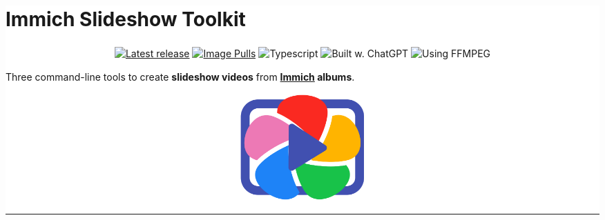 # Immich Slideshow Toolkit
<p align="center" width="100%">
<a href="https://github.com/knom/immich-slideshow-toolkit/releases/latest">
<img alt="Latest release" src="https://badgen.net/github/release/knom/immich-slideshow-toolkit/stable"></a>
<a href="https://github.com/knom/immich-slideshow-toolkit/pkgs/container/immich-slideshow-toolkit">
<img alt="Image Pulls" src="https://ghcr-badge.elias.eu.org/shield/knom/immich-slideshow-toolkit/immich-slideshow-toolkit" height="20px"></a>
<img alt="Typescript" src="https://img.shields.io/badge/TypeScript-3178C6?logo=typescript&logoColor=fff">
<img alt="Built w. ChatGPT" src="https://img.shields.io/badge/ChatGPT-74aa9c?logo=openai&logoColor=white">
<img alt="Using FFMPEG" height="20px" src="https://shields.io/badge/FFmpeg-%23171717.svg?logo=ffmpeg&style=for-the-badge&labelColor=171717&logoColor=5cb85c">
</p>

Three command-line tools to create **slideshow videos** from **[Immich](https://immich.app) albums**.

<p align="center" width="100%">
<img src="logo.svg" width="200px">
</p>

---
